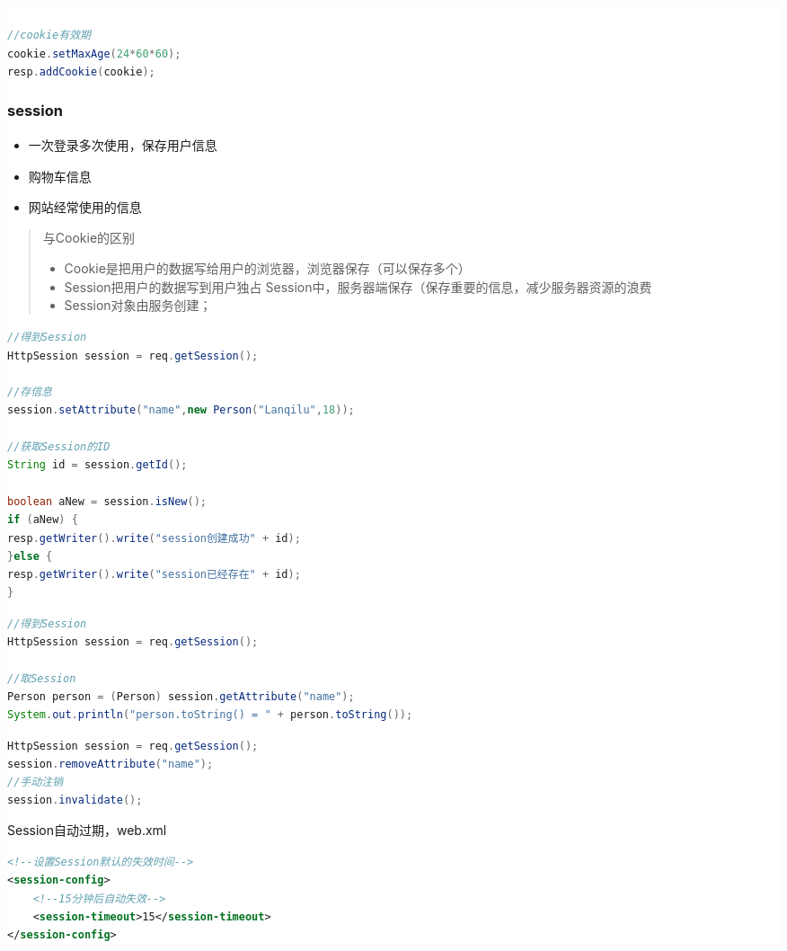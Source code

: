 ```java

//cookie有效期
cookie.setMaxAge(24*60*60);
resp.addCookie(cookie);
```

### session

+ 一次登录多次使用，保存用户信息

+ 购物车信息
+ 网站经常使用的信息

> 与Cookie的区别
>
> + Cookie是把用户的数据写给用户的浏览器，浏览器保存（可以保存多个）
> + Session把用户的数据写到用户独占 Session中，服务器端保存（保存重要的信息，减少服务器资源的浪费
> + Session对象由服务创建；

```java
//得到Session
HttpSession session = req.getSession();

//存信息
session.setAttribute("name",new Person("Lanqilu",18));

//获取Session的ID
String id = session.getId();

boolean aNew = session.isNew();
if (aNew) {
resp.getWriter().write("session创建成功" + id);
}else {
resp.getWriter().write("session已经存在" + id);
}
```

```java
//得到Session
HttpSession session = req.getSession();

//取Session
Person person = (Person) session.getAttribute("name");
System.out.println("person.toString() = " + person.toString());
```

```java
HttpSession session = req.getSession();
session.removeAttribute("name");
//手动注销
session.invalidate();
```

Session自动过期，web.xml

```xml
<!--设置Session默认的失效时间-->
<session-config>
    <!--15分钟后自动失效-->
    <session-timeout>15</session-timeout>
</session-config>
```

